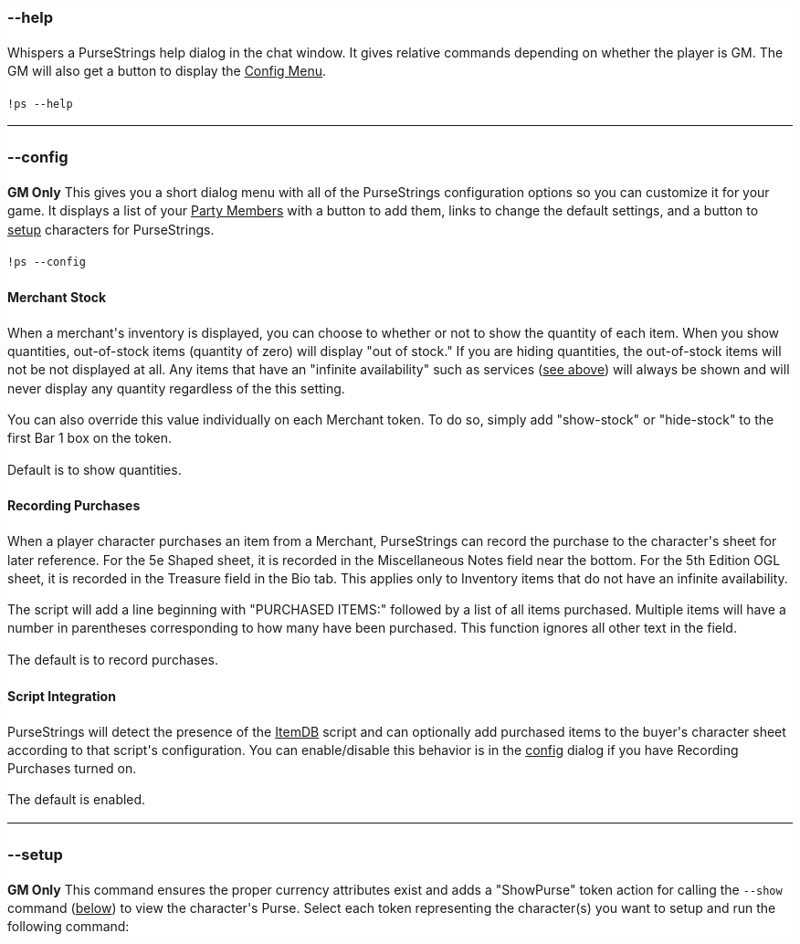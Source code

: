 ### --help
Whispers a PurseStrings help dialog in the chat window. It gives relative commands depending on whether the player is GM. The GM will also get a button to display the [Config Menu](#--config).

`!ps --help`

---
### --config
**GM Only** This gives you a short dialog menu with all of the PurseStrings configuration options so you can customize it for your game. It displays a list of your [Party Members](#--party) with a button to add them, links to change the default settings, and a button to [setup](#--setup) characters for PurseStrings.

`!ps --config`

#### Merchant Stock
When a merchant's inventory is displayed, you can choose to whether or not to show the quantity of each item. When you show quantities, out-of-stock items (quantity of zero) will display "out of stock." If you are hiding quantities, the out-of-stock items will not be not displayed at all. Any items that have an "infinite availability" such as services ([see above](#merchant-setup)) will always be shown and will never display any quantity regardless of the this setting.

You can also override this value individually on each Merchant token. To do so, simply add "show-stock" or "hide-stock" to the first Bar 1 box on the token.

Default is to show quantities.

#### Recording Purchases
When a player character purchases an item from a Merchant, PurseStrings can record the purchase to the character's sheet for later reference. For the 5e Shaped sheet, it is recorded in the Miscellaneous Notes field near the bottom. For the 5th Edition OGL sheet, it is recorded in the Treasure field in the Bio tab. This applies only to Inventory items that do not have an infinite availability.

The script will add a line beginning with "PURCHASED ITEMS:" followed by a list of all items purchased. Multiple items will have a number in parentheses corresponding to how many have been purchased. This function ignores all other text in the field.

The default is to record purchases.

#### Script Integration
PurseStrings will detect the presence of the [ItemDB](https://github.com/blawson69/ItemDB) script and can optionally add purchased items to the buyer's character sheet according to that script's configuration. You can enable/disable this behavior is in the [config](#--config) dialog if you have Recording Purchases turned on.

The default is enabled.

---
### --setup
**GM Only** This command ensures the proper currency attributes exist and adds a "ShowPurse" token action for calling the `--show` command ([below](#--show)) to view the character's Purse. Select each token representing the character(s) you want to setup and run the following command:
